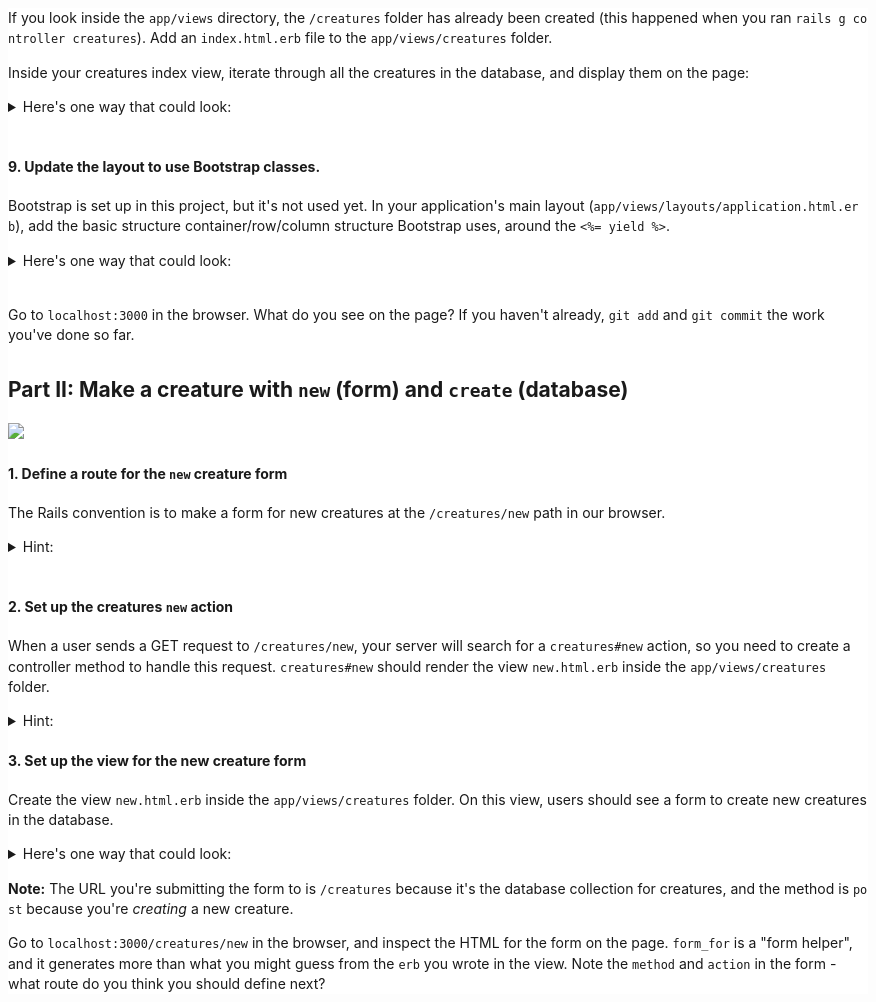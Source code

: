 If you look inside the `app/views` directory, the `/creatures` folder has already been created (this happened when you ran `rails g controller creatures`). Add an `index.html.erb` file to the `app/views/creatures` folder.

Inside your creatures index view, iterate through all the creatures in the database, and display them on the page:

<details><summary>Here's one way that could look:</summary></details>
<br>

#### 9. Update the layout to use Bootstrap classes.

Bootstrap is set up in this project, but it's not used yet.  In your application's main layout (`app/views/layouts/application.html.erb`), add the basic structure container/row/column structure Bootstrap uses, around the `<%= yield %>`.

<details><summary>Here's one way that could look:</summary></details>
<br>

Go to `localhost:3000` in the browser. What do you see on the page? If you haven't already, `git add` and `git commit` the work you've done so far.

## Part II: Make a creature with `new` (form) and `create` (database)


<img src="https://media.giphy.com/media/jnVeAppOL9te0/giphy.gif">


#### 1. Define a route for the `new` creature form

The Rails convention is to make a form for new creatures at the `/creatures/new` path in our browser.

<details><summary>Hint:</summary></details>
<br>

#### 2. Set up the creatures `new` action

When a user sends a GET request to `/creatures/new`, your server will search for a `creatures#new` action, so you need to create a controller method to handle this request. `creatures#new` should render the view `new.html.erb` inside the `app/views/creatures` folder.

<details><summary>Hint:</summary></details>

#### 3. Set up the view for the new creature form

Create the view `new.html.erb` inside the `app/views/creatures` folder. On this view, users should see a form to create new creatures in the database.

<details><summary>Here's one way that could look:</summary></details>

**Note:** The URL you're submitting the form to is `/creatures` because it's the database collection for creatures, and the method is `post` because you're *creating* a new creature.

Go to `localhost:3000/creatures/new` in the browser, and inspect the HTML for the form on the page. `form_for` is a "form helper", and it generates more than what you might guess from the `erb` you wrote in the view. Note the `method` and `action` in the form - what route do you think you should define next?
